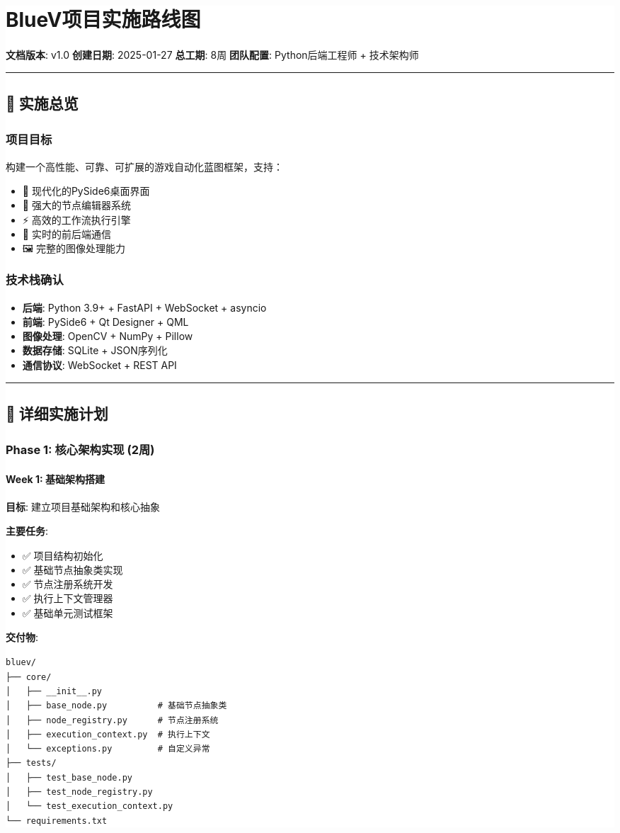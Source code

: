 # BlueV项目实施路线图

**文档版本**: v1.0
**创建日期**: 2025-01-27
**总工期**: 8周
**团队配置**: Python后端工程师 + 技术架构师

---

## 🎯 **实施总览**

### **项目目标**
构建一个高性能、可靠、可扩展的游戏自动化蓝图框架，支持：
- 🎨 现代化的PySide6桌面界面
- 🔧 强大的节点编辑器系统
- ⚡ 高效的工作流执行引擎
- 📡 实时的前后端通信
- 🖼️ 完整的图像处理能力

### **技术栈确认**
- **后端**: Python 3.9+ + FastAPI + WebSocket + asyncio
- **前端**: PySide6 + Qt Designer + QML
- **图像处理**: OpenCV + NumPy + Pillow
- **数据存储**: SQLite + JSON序列化
- **通信协议**: WebSocket + REST API

---

## 📅 **详细实施计划**

### **Phase 1: 核心架构实现 (2周)**

#### **Week 1: 基础架构搭建**
**目标**: 建立项目基础架构和核心抽象

**主要任务**:
- ✅ 项目结构初始化
- ✅ 基础节点抽象类实现
- ✅ 节点注册系统开发
- ✅ 执行上下文管理器
- ✅ 基础单元测试框架

**交付物**:
```
bluev/
├── core/
│   ├── __init__.py
│   ├── base_node.py          # 基础节点抽象类
│   ├── node_registry.py      # 节点注册系统
│   ├── execution_context.py  # 执行上下文
│   └── exceptions.py         # 自定义异常
├── tests/
│   ├── test_base_node.py
│   ├── test_node_registry.py
│   └── test_execution_context.py
└── requirements.txt
```
